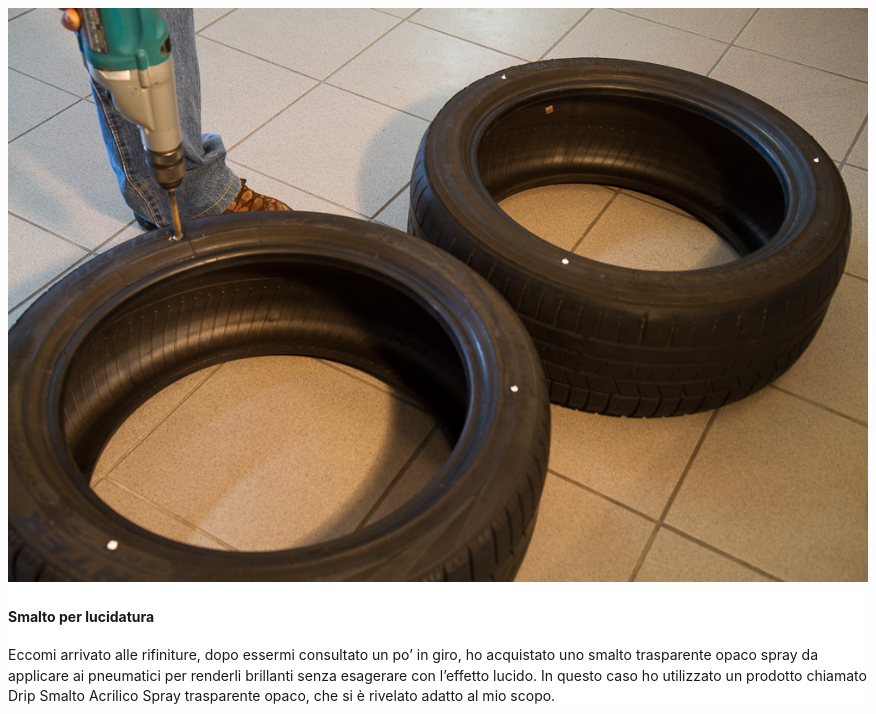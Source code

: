 ![Performazione degli pneumatici con trapano](drilling-pneumatics.jpg)

#### Smalto per lucidatura

Eccomi arrivato alle rifiniture, dopo essermi consultato un po’ in giro, ho acquistato uno smalto trasparente opaco spray da applicare ai pneumatici per renderli brillanti senza esagerare con l’effetto lucido. In questo caso ho utilizzato un prodotto chiamato Drip Smalto Acrilico Spray trasparente opaco, che si è rivelato adatto al mio scopo.
